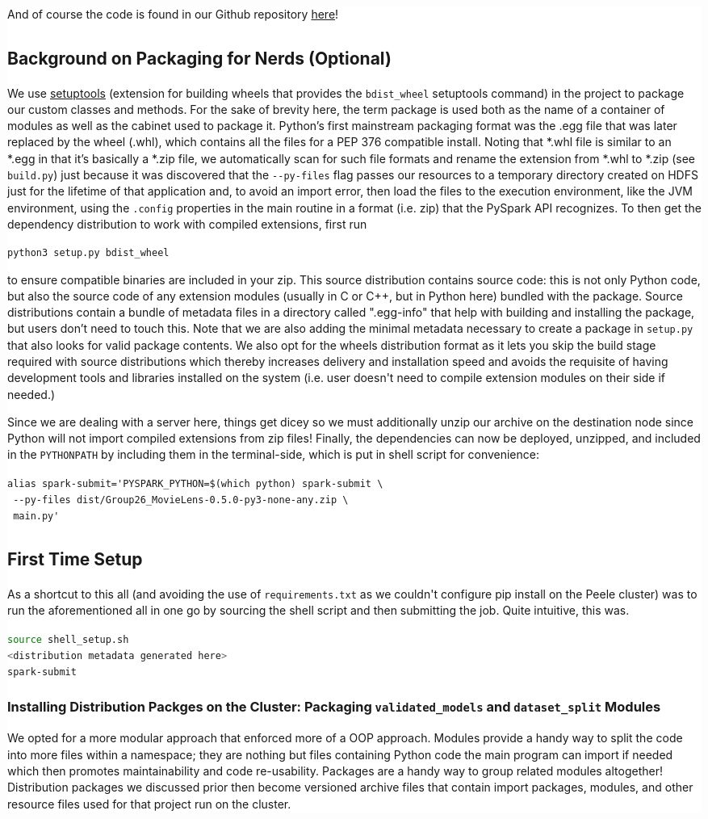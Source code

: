 And of course the code is found in our Github repository [here](https://github.com/nyu-big-data/final-project-group-26)!

## Background on Packaging for Nerds (Optional)

We use [setuptools](https://pypi.org/project/setuptools/) (extension for building wheels that provides the ```bdist_wheel``` setuptools command) in the project to package our custom classes and methods. For the sake of brevity here, the term package is used both as the name of a container of modules as well as the cabinet used to package it. Python’s first mainstream packaging format was the .egg file that was later replaced by the wheel (.whl), which contains all the files for a PEP 376 compatible install. Noting that *.whl file is similar to an *.egg in that it’s basically a *.zip file, we automatically scan for such file formats and rename the extension from *.whl to *.zip (see ```build.py```) just because it was discovered that the ```--py-files``` flag passes our resources to a temporary directory created on HDFS just for the lifetime of that application and, to avoid an import error, then load the files to the execution environment, like the JVM environment, using the `.config` properties in the main routine in a format (i.e. zip) that the PySpark API recognizes. To then get the dependency distribution to work with compiled extensions, first run 
```sh
python3 setup.py bdist_wheel
```
to ensure compatible binaries are included in your zip. This source distribution contains source code: this is not only Python code, but also the source code of any extension modules (usually in C or C++, but in Python here) bundled with the package. Source distributions contain a bundle of metadata files in a directory called "<package-name>.egg-info" that help with building and installing the package, but users don’t need to touch this. Note that we are also adding the minimal metadata necessary to create a package in ```setup.py``` that also looks for valid package contents. We also opt for the wheels distribution format as it lets you skip the build stage required with source distributions which thereby increases delivery and installation speed and avoids the requisite of having development tools and libraries installed on the system (i.e. user doesn't need to compile extension modules on their side if needed.) 

Since we are dealing with a server here, things get dicey so we must additionally unzip our archive on the destination node since Python will not import compiled extensions from zip files! Finally, the dependencies can now be deployed, unzipped, and included in the ```PYTHONPATH``` by including them in the terminal-side, which is put in shell script for convenience:
```
alias spark-submit='PYSPARK_PYTHON=$(which python) spark-submit \
 --py-files dist/Group26_MovieLens-0.5.0-py3-none-any.zip \
 main.py'
```

## First Time Setup
As a shortcut to this all (and avoiding the use of `requirements.txt` as we couldn't configure pip install on the Peele cluster) was to run the aforementioned all in one go by sourcing the shell script and then submitting the job. Quite intuitive, this was.

```sh
source shell_setup.sh
<distribution metadata generated here>
spark-submit
```

### Installing Distribution Packges on the Cluster: Packaging ```validated_models``` and ```dataset_split``` Modules 
We opted for a more modular approach that enforced more of a OOP approach. Modules provide a handy way to split the code into more files within a namespace; they are nothing but files containing Python code the main program can import if needed which then promotes maintainability and code re-usability. Packages are a handy way to group related modules altogether! Distribution packages we discussed prior then become versioned archive files that contain import packages, modules, and other resource files used for that project run on the cluster.
